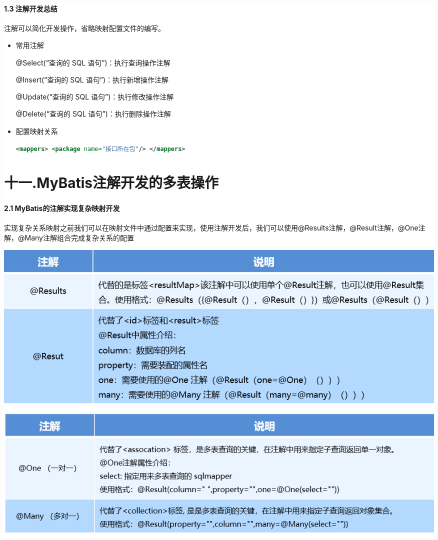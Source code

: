 #### 1.3 注解开发总结

注解可以简化开发操作，省略映射配置文件的编写。 

* 常用注解 

    @Select(“查询的 SQL 语句”)：执行查询操作注解

     @Insert(“查询的 SQL 语句”)：执行新增操作注解

     @Update(“查询的 SQL 语句”)：执行修改操作注解

     @Delete(“查询的 SQL 语句”)：执行删除操作注解 

* 配置映射关系 

    ~~~xml
    <mappers> <package name="接口所在包"/> </mappers>    
    ~~~

    

# 十一.MyBatis注解开发的多表操作

#### 2.1  MyBatis的注解实现复杂映射开发

实现复杂关系映射之前我们可以在映射文件中通过配置<resultMap>来实现，使用注解开发后，我们可以使用@Results注解，@Result注解，@One注解，@Many注解组合完成复杂关系的配置

![](img/图片10.png)

![](img/图片11.png)

